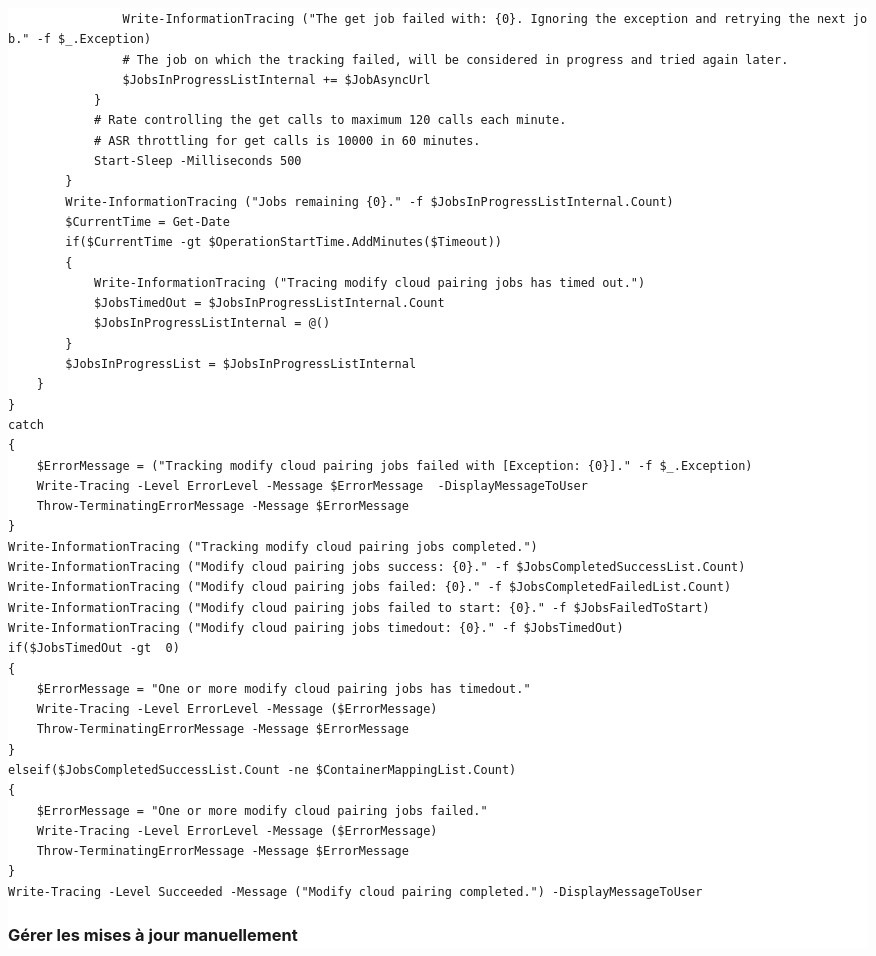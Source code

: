 ```azurepowershell
                Write-InformationTracing ("The get job failed with: {0}. Ignoring the exception and retrying the next job." -f $_.Exception)
                # The job on which the tracking failed, will be considered in progress and tried again later.
                $JobsInProgressListInternal += $JobAsyncUrl
            }
            # Rate controlling the get calls to maximum 120 calls each minute.
            # ASR throttling for get calls is 10000 in 60 minutes.
            Start-Sleep -Milliseconds 500
        }
        Write-InformationTracing ("Jobs remaining {0}." -f $JobsInProgressListInternal.Count)
        $CurrentTime = Get-Date
        if($CurrentTime -gt $OperationStartTime.AddMinutes($Timeout))
        {
            Write-InformationTracing ("Tracing modify cloud pairing jobs has timed out.")
            $JobsTimedOut = $JobsInProgressListInternal.Count
            $JobsInProgressListInternal = @()
        }
        $JobsInProgressList = $JobsInProgressListInternal
    }
}
catch
{
    $ErrorMessage = ("Tracking modify cloud pairing jobs failed with [Exception: {0}]." -f $_.Exception)
    Write-Tracing -Level ErrorLevel -Message $ErrorMessage  -DisplayMessageToUser
    Throw-TerminatingErrorMessage -Message $ErrorMessage
}
Write-InformationTracing ("Tracking modify cloud pairing jobs completed.")
Write-InformationTracing ("Modify cloud pairing jobs success: {0}." -f $JobsCompletedSuccessList.Count)
Write-InformationTracing ("Modify cloud pairing jobs failed: {0}." -f $JobsCompletedFailedList.Count)
Write-InformationTracing ("Modify cloud pairing jobs failed to start: {0}." -f $JobsFailedToStart)
Write-InformationTracing ("Modify cloud pairing jobs timedout: {0}." -f $JobsTimedOut)
if($JobsTimedOut -gt  0)
{
    $ErrorMessage = "One or more modify cloud pairing jobs has timedout."
    Write-Tracing -Level ErrorLevel -Message ($ErrorMessage)
    Throw-TerminatingErrorMessage -Message $ErrorMessage
}
elseif($JobsCompletedSuccessList.Count -ne $ContainerMappingList.Count)
{
    $ErrorMessage = "One or more modify cloud pairing jobs failed."
    Write-Tracing -Level ErrorLevel -Message ($ErrorMessage)
    Throw-TerminatingErrorMessage -Message $ErrorMessage
}
Write-Tracing -Level Succeeded -Message ("Modify cloud pairing completed.") -DisplayMessageToUser
```

### <a name="manage-updates-manually"></a>Gérer les mises à jour manuellement
